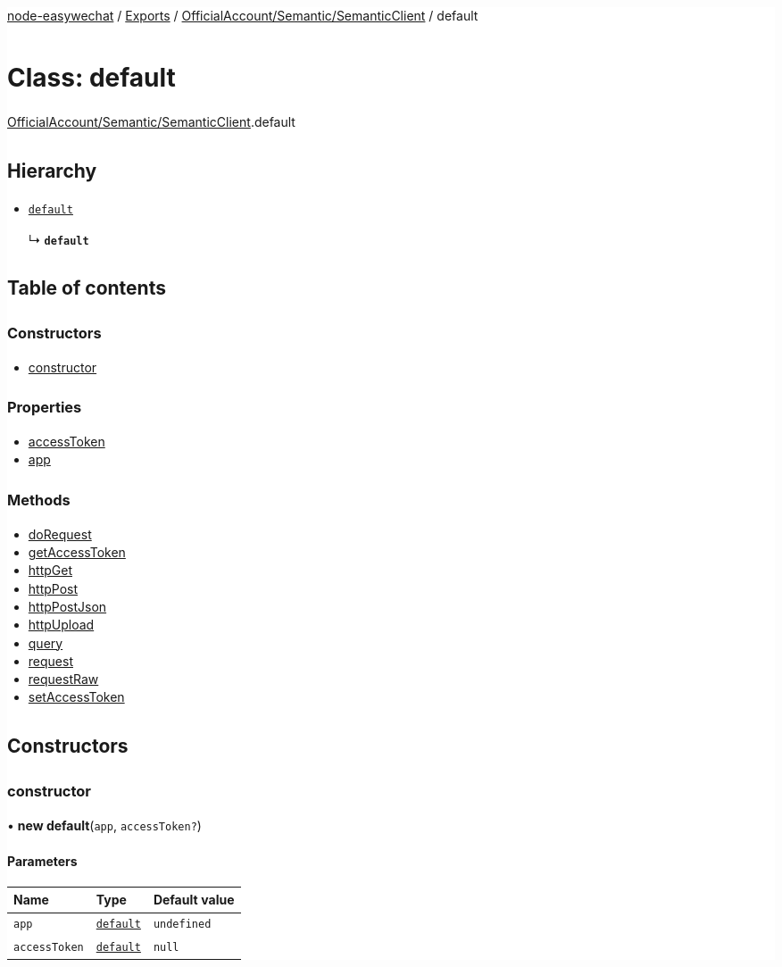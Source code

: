 [node-easywechat](../README.md) / [Exports](../modules.md) / [OfficialAccount/Semantic/SemanticClient](../modules/OfficialAccount_Semantic_SemanticClient.md) / default

# Class: default

[OfficialAccount/Semantic/SemanticClient](../modules/OfficialAccount_Semantic_SemanticClient.md).default

## Hierarchy

- [`default`](Core_BaseClient.default.md)

  ↳ **`default`**

## Table of contents

### Constructors

- [constructor](OfficialAccount_Semantic_SemanticClient.default.md#constructor)

### Properties

- [accessToken](OfficialAccount_Semantic_SemanticClient.default.md#accesstoken)
- [app](OfficialAccount_Semantic_SemanticClient.default.md#app)

### Methods

- [doRequest](OfficialAccount_Semantic_SemanticClient.default.md#dorequest)
- [getAccessToken](OfficialAccount_Semantic_SemanticClient.default.md#getaccesstoken)
- [httpGet](OfficialAccount_Semantic_SemanticClient.default.md#httpget)
- [httpPost](OfficialAccount_Semantic_SemanticClient.default.md#httppost)
- [httpPostJson](OfficialAccount_Semantic_SemanticClient.default.md#httppostjson)
- [httpUpload](OfficialAccount_Semantic_SemanticClient.default.md#httpupload)
- [query](OfficialAccount_Semantic_SemanticClient.default.md#query)
- [request](OfficialAccount_Semantic_SemanticClient.default.md#request)
- [requestRaw](OfficialAccount_Semantic_SemanticClient.default.md#requestraw)
- [setAccessToken](OfficialAccount_Semantic_SemanticClient.default.md#setaccesstoken)

## Constructors

### constructor

• **new default**(`app`, `accessToken?`)

#### Parameters

| Name | Type | Default value |
| :------ | :------ | :------ |
| `app` | [`default`](Core_BaseApplication.default.md) | `undefined` |
| `accessToken` | [`default`](Core_BaseAccessToken.default.md) | `null` |
